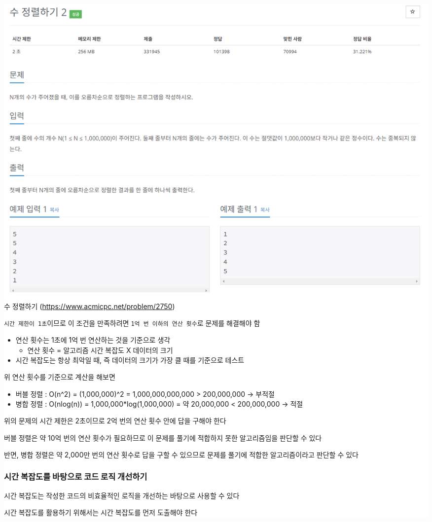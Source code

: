 ![Untitled](../assets/img/timePro.png)

수 정렬하기 (https://www.acmicpc.net/problem/2750)

`시간 제한이 1초`이므로 이 조건을 만족하려면 `1억 번 이하의 연산 횟수`로 문제를 해결해야 함

- 연산 횟수는 1초에 1억 번 연산하는 것을 기준으로 생각
  - 연산 횟수 = 알고리즘 시간 복잡도 X 데이터의 크기
- 시간 복잡도는 항상 최악일 때, 즉 데이터의 크기가 가장 클 때를 기준으로 테스트

위 연산 횟수를 기준으로 계산을 해보면

- 버블 정렬 : O(n^2) = (1,000,000)^2 = 1,000,000,000,000 > 200,000,000 → 부적절
- 병합 정렬 : O(nlog(n)) = 1,000,000\*log(1,000,000) = 약 20,000,000 < 200,000,000 → 적절

위의 문제의 시간 제한은 2초이므로 2억 번의 연산 횟수 안에 답을 구해야 한다

버블 정렬은 약 10억 번의 연산 횟수가 필요하므로 이 문제를 풀기에 적합하지 못한 알고리즘임을 판단할 수 있다

반면, 병합 정렬은 약 2,000만 번의 연산 횟수로 답을 구할 수 있으므로 문제를 풀기에 적합한 알고리즘이라고 판단할 수 있다

### 시간 복잡도를 바탕으로 코드 로직 개선하기

시간 복잡도는 작성한 코드의 비효율적인 로직을 개선하는 바탕으로 사용할 수 있다

시간 복잡도를 활용하기 위해서는 시간 복잡도를 먼저 도출해야 한다
